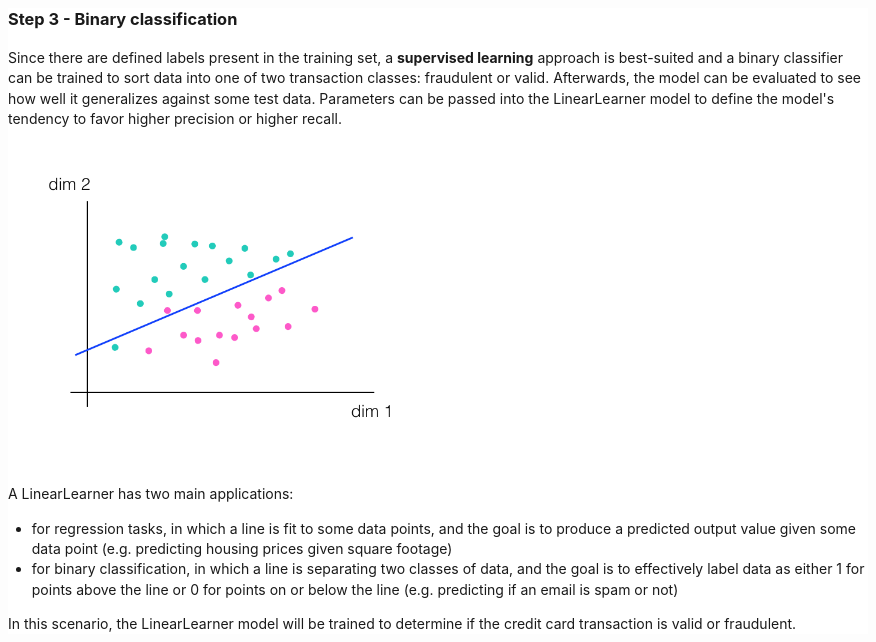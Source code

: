


### Step 3 - Binary classification


Since there are defined labels present in the training set, a **supervised learning** approach is best-suited and a binary classifier can be trained to sort data into one of two transaction classes: fraudulent or valid. Afterwards, the model can be evaluated to see how well it generalizes against some test data. Parameters can be passed into the LinearLearner model to define the model's tendency to favor higher precision or higher recall.


<img src='img/linear_separator.png' width=50% />


A LinearLearner has two main applications:


* for regression tasks, in which a line is fit to some data points, and the goal is to produce a predicted output value given some data point (e.g. predicting housing prices given square footage)
* for binary classification, in which a line is separating two classes of data, and the goal is to effectively label data as either 1 for points above the line or 0 for points on or below the line (e.g. predicting if an email is spam or not)


In this scenario, the LinearLearner model will be trained to determine if the credit card transaction is valid or fraudulent.
